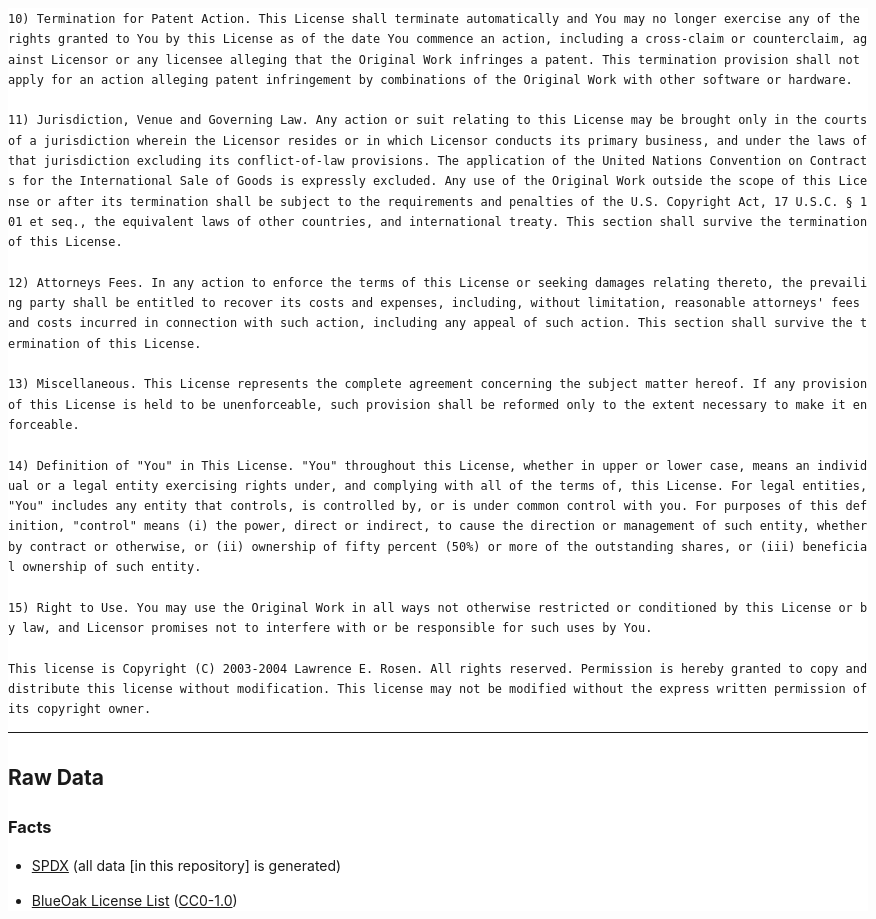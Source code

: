     10) Termination for Patent Action. This License shall terminate automatically and You may no longer exercise any of the rights granted to You by this License as of the date You commence an action, including a cross-claim or counterclaim, against Licensor or any licensee alleging that the Original Work infringes a patent. This termination provision shall not apply for an action alleging patent infringement by combinations of the Original Work with other software or hardware.

    11) Jurisdiction, Venue and Governing Law. Any action or suit relating to this License may be brought only in the courts of a jurisdiction wherein the Licensor resides or in which Licensor conducts its primary business, and under the laws of that jurisdiction excluding its conflict-of-law provisions. The application of the United Nations Convention on Contracts for the International Sale of Goods is expressly excluded. Any use of the Original Work outside the scope of this License or after its termination shall be subject to the requirements and penalties of the U.S. Copyright Act, 17 U.S.C. § 101 et seq., the equivalent laws of other countries, and international treaty. This section shall survive the termination of this License.

    12) Attorneys Fees. In any action to enforce the terms of this License or seeking damages relating thereto, the prevailing party shall be entitled to recover its costs and expenses, including, without limitation, reasonable attorneys' fees and costs incurred in connection with such action, including any appeal of such action. This section shall survive the termination of this License.

    13) Miscellaneous. This License represents the complete agreement concerning the subject matter hereof. If any provision of this License is held to be unenforceable, such provision shall be reformed only to the extent necessary to make it enforceable.

    14) Definition of "You" in This License. "You" throughout this License, whether in upper or lower case, means an individual or a legal entity exercising rights under, and complying with all of the terms of, this License. For legal entities, "You" includes any entity that controls, is controlled by, or is under common control with you. For purposes of this definition, "control" means (i) the power, direct or indirect, to cause the direction or management of such entity, whether by contract or otherwise, or (ii) ownership of fifty percent (50%) or more of the outstanding shares, or (iii) beneficial ownership of such entity.

    15) Right to Use. You may use the Original Work in all ways not otherwise restricted or conditioned by this License or by law, and Licensor promises not to interfere with or be responsible for such uses by You.

    This license is Copyright (C) 2003-2004 Lawrence E. Rosen. All rights reserved. Permission is hereby granted to copy and distribute this license without modification. This license may not be modified without the express written permission of its copyright owner.

------------------------------------------------------------------------

Raw Data
--------

### Facts

-   [SPDX](https://spdx.org/licenses/OSL-2.1.html "SPDX") (all data \[in
    this repository\] is generated)

-   [BlueOak License
    List](https://blueoakcouncil.org/copyleft "BlueOak License List")
    ([CC0-1.0](https://raw.githubusercontent.com/blueoakcouncil/blue-oak-list-npm-package/master/LICENSE "CC0-1.0"))
